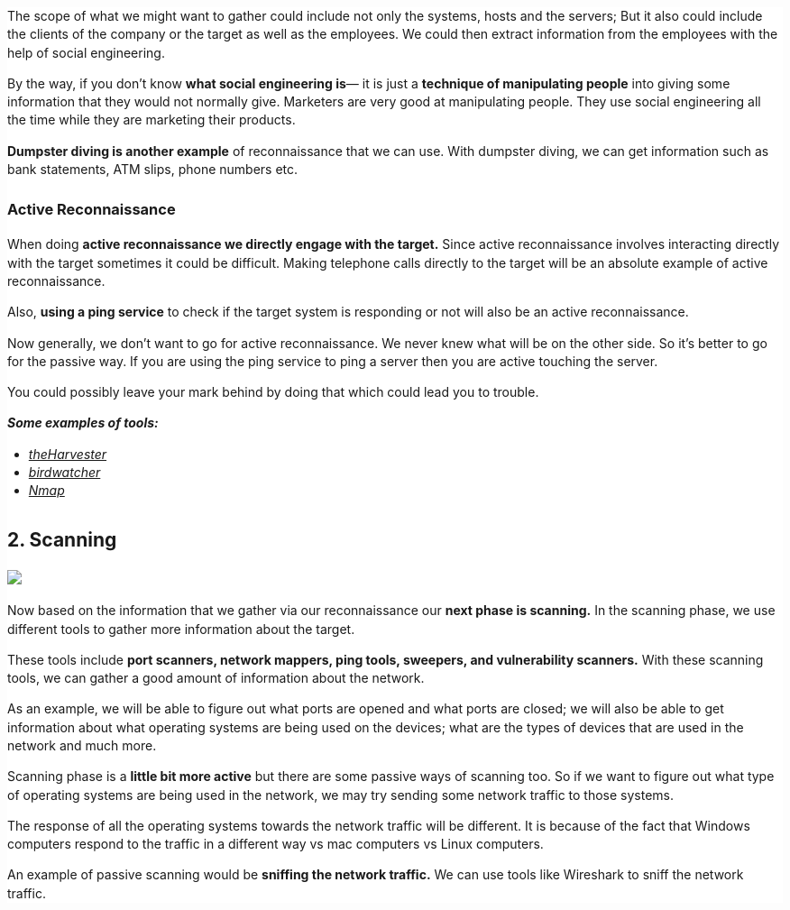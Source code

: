 The scope of what we might want to gather could include not only the systems, hosts and the servers; But it also could include the clients of the company or the target as well as the employees. We could then extract information from the employees with the help of social engineering.

By the way, if you don’t know **what social engineering is**— it is just a **technique of manipulating people** into giving some information that they would not normally give. Marketers are very good at manipulating people. They use social engineering all the time while they are marketing their products.

**Dumpster diving is another example** of reconnaissance that we can use. With dumpster diving, we can get information such as bank statements, ATM slips, phone numbers etc.

### **Active Reconnaissance**

When doing **active reconnaissance we directly engage with the target.** Since active reconnaissance involves interacting directly with the target sometimes it could be difficult. Making telephone calls directly to the target will be an absolute example of active reconnaissance.

Also, **using a ping service** to check if the target system is responding or not will also be an active reconnaissance.

Now generally, we don’t want to go for active reconnaissance. We never knew what will be on the other side. So it’s better to go for the passive way. If you are using the ping service to ping a server then you are active touching the server.

You could possibly leave your mark behind by doing that which could lead you to trouble.

**_Some examples of tools:_**

* [_theHarvester_](https://github.com/laramies/theHarvester)
* [_birdwatcher_](https://github.com/michenriksen/birdwatcher)
* [_Nmap_](https://nmap.org/)

## **2. Scanning**

![](https://hackingpress.com/wp-content/uploads/2018/07/scanning-discovering-more-useful-inforamtion-300x248.jpg)

Now based on the information that we gather via our reconnaissance our **next phase is scanning.** In the scanning phase, we use different tools to gather more information about the target.

These tools include **port scanners, network mappers, ping tools, sweepers, and vulnerability scanners.** With these scanning tools, we can gather a good amount of information about the network.

As an example, we will be able to figure out what ports are opened and what ports are closed; we will also be able to get information about what operating systems are being used on the devices; what are the types of devices that are used in the network and much more.

Scanning phase is a **little bit more active** but there are some passive ways of scanning too. So if we want to figure out what type of operating systems are being used in the network, we may try sending some network traffic to those systems.

The response of all the operating systems towards the network traffic will be different. It is because of the fact that Windows computers respond to the traffic in a different way vs mac computers vs Linux computers.

An example of passive scanning would be **sniffing the network traffic.** We can use tools like Wireshark to sniff the network traffic.
